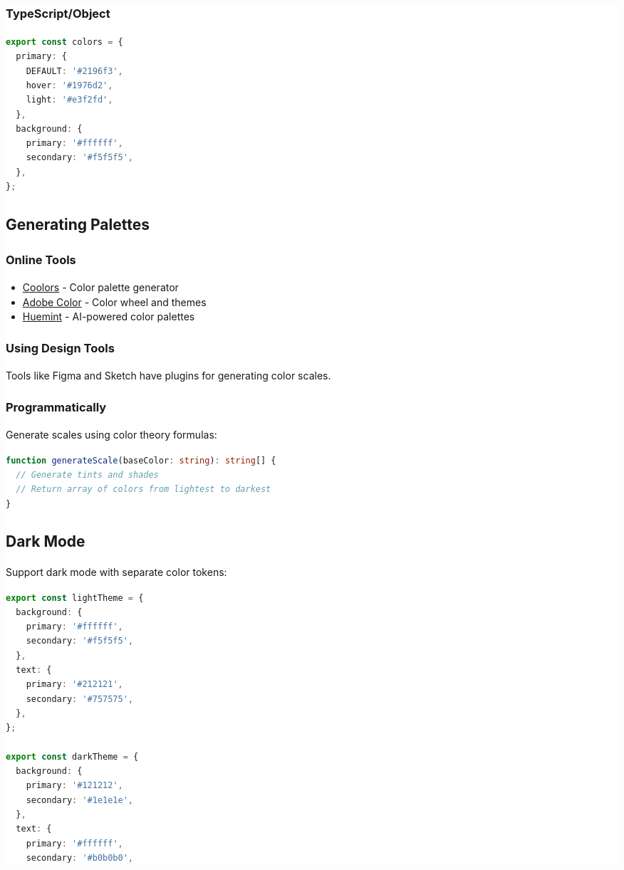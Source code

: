 ```css
```

### TypeScript/Object

```typescript
export const colors = {
  primary: {
    DEFAULT: '#2196f3',
    hover: '#1976d2',
    light: '#e3f2fd',
  },
  background: {
    primary: '#ffffff',
    secondary: '#f5f5f5',
  },
};
```

## Generating Palettes

### Online Tools

- [Coolors](https://coolors.co/) - Color palette generator
- [Adobe Color](https://color.adobe.com/) - Color wheel and themes
- [Huemint](https://huemint.com/) - AI-powered color palettes

### Using Design Tools

Tools like Figma and Sketch have plugins for generating color scales.

### Programmatically

Generate scales using color theory formulas:

```typescript
function generateScale(baseColor: string): string[] {
  // Generate tints and shades
  // Return array of colors from lightest to darkest
}
```

## Dark Mode

Support dark mode with separate color tokens:

```typescript
export const lightTheme = {
  background: {
    primary: '#ffffff',
    secondary: '#f5f5f5',
  },
  text: {
    primary: '#212121',
    secondary: '#757575',
  },
};

export const darkTheme = {
  background: {
    primary: '#121212',
    secondary: '#1e1e1e',
  },
  text: {
    primary: '#ffffff',
    secondary: '#b0b0b0',
```